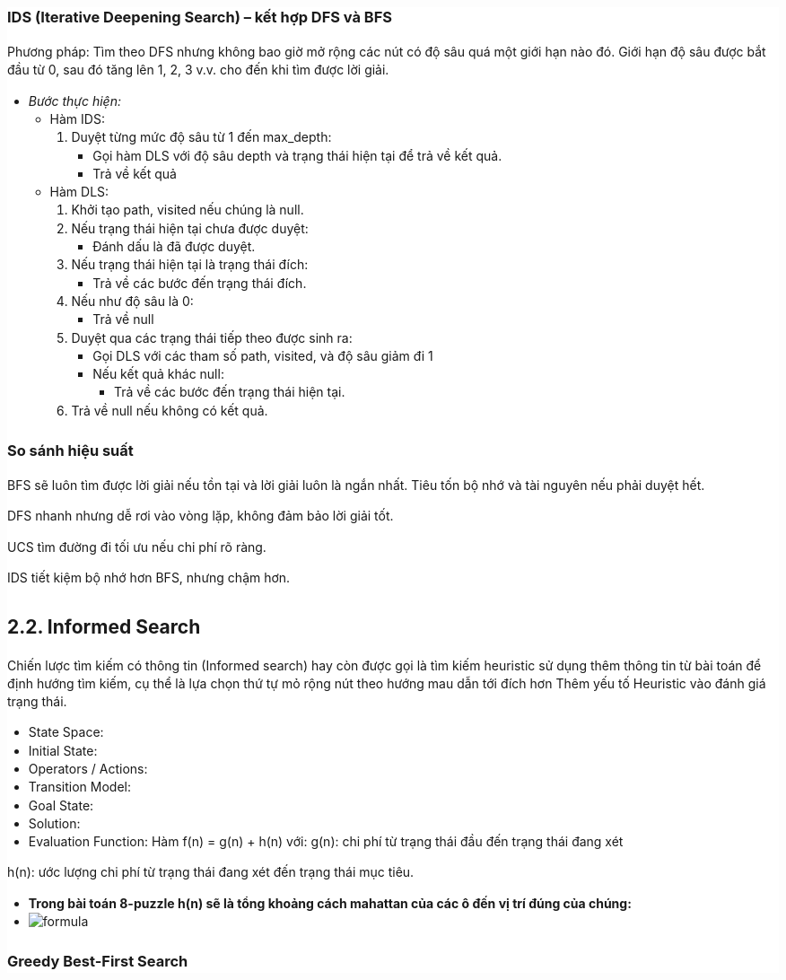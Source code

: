 ### IDS (Iterative Deepening Search) – kết hợp DFS và BFS
Phương pháp: Tìm theo DFS nhưng không bao giờ mở rộng các nút có độ sâu quá một giới hạn nào đó. Giới hạn độ sâu được bắt đầu từ 0, sau đó tăng lên 1, 2, 3 v.v. cho đến khi tìm được lời giải.
- *Bước thực hiện:*
    * Hàm IDS:
        1. Duyệt từng mức độ sâu từ 1 đến max_depth:
            - Gọi hàm DLS với độ sâu depth và trạng thái hiện tại để trả về kết quả.
            - Trả về kết quả
    * Hàm DLS:
        1. Khởi tạo path, visited nếu chúng là null.
        2. Nếu trạng thái hiện tại chưa được duyệt:
            - Đánh dấu là đã được duyệt.
        3. Nếu trạng thái hiện tại là trạng thái đích:
            - Trả về các bước đến trạng thái đích.
        4. Nếu như độ sâu là 0:
            - Trả về null
        5. Duyệt qua các trạng thái tiếp theo được sinh ra:
            - Gọi DLS với các tham số path, visited, và độ sâu giảm đi 1
            - Nếu kết quả khác null:
                - Trả về các bước đến trạng thái hiện tại.
        6. Trả về null nếu không có kết quả. 
### So sánh hiệu suất
BFS sẽ luôn tìm được lời giải nếu tồn tại và lời giải luôn là ngắn nhất. Tiêu tốn bộ nhớ và tài nguyên nếu phải duyệt hết.

DFS nhanh nhưng dễ rơi vào vòng lặp, không đảm bảo lời giải tốt.

UCS tìm đường đi tối ưu nếu chi phí rõ ràng.

IDS tiết kiệm bộ nhớ hơn BFS, nhưng chậm hơn.

## 2.2. Informed Search
Chiến lược tìm kiếm có thông tin (Informed search) hay còn
được gọi là tìm kiếm heuristic sử dụng thêm thông tin từ bài toán để định hướng tìm kiếm, cụ thể là lựa chọn thứ tự mỏ rộng nút theo hướng mau dẫn tới đích hơn Thêm yếu tố Heuristic vào đánh giá trạng thái.
- State Space: 
- Initial State:
- Operators / Actions:
- Transition Model:
- Goal State:
- Solution:
- Evaluation Function: Hàm f(n) = g(n) + h(n) với:
g(n): chi phí từ trạng thái đầu đến trạng thái đang xét

h(n): ước lượng chi phí từ trạng thái đang xét đến trạng thái mục tiêu.
- **Trong bài toán 8-puzzle h(n) sẽ là tổng khoảng cách mahattan của các ô đến vị trí đúng của chúng:**
- ![formula]("https://latex.codecogs.com/svg.image?M(S)=\sum_{i=0}^{N}m(S_{i})")

### Greedy Best-First Search
